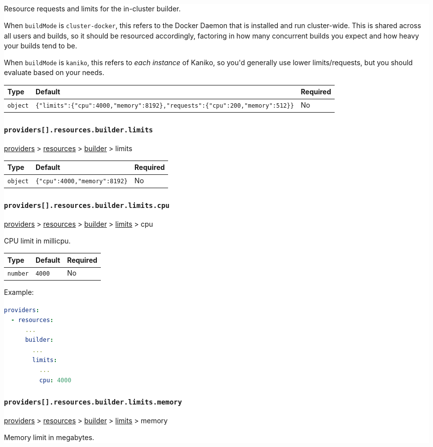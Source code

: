 Resource requests and limits for the in-cluster builder.

When `buildMode` is `cluster-docker`, this refers to the Docker Daemon that is installed and run cluster-wide. This is shared across all users and builds, so it should be resourced accordingly, factoring in how many concurrent builds you expect and how heavy your builds tend to be.

When `buildMode` is `kaniko`, this refers to _each instance_ of Kaniko, so you'd generally use lower limits/requests, but you should evaluate based on your needs.

| Type | Default | Required |
| :--- | :--- | :--- |
| `object` | `{"limits":{"cpu":4000,"memory":8192},"requests":{"cpu":200,"memory":512}}` | No |

### `providers[].resources.builder.limits`

[providers](local-kubernetes.md#providers) &gt; [resources](local-kubernetes.md#providersresources) &gt; [builder](local-kubernetes.md#providersresourcesbuilder) &gt; limits

| Type | Default | Required |
| :--- | :--- | :--- |
| `object` | `{"cpu":4000,"memory":8192}` | No |

### `providers[].resources.builder.limits.cpu`

[providers](local-kubernetes.md#providers) &gt; [resources](local-kubernetes.md#providersresources) &gt; [builder](local-kubernetes.md#providersresourcesbuilder) &gt; [limits](local-kubernetes.md#providersresourcesbuilderlimits) &gt; cpu

CPU limit in millicpu.

| Type | Default | Required |
| :--- | :--- | :--- |
| `number` | `4000` | No |

Example:

```yaml
providers:
  - resources:
      ...
      builder:
        ...
        limits:
          ...
          cpu: 4000
```

### `providers[].resources.builder.limits.memory`

[providers](local-kubernetes.md#providers) &gt; [resources](local-kubernetes.md#providersresources) &gt; [builder](local-kubernetes.md#providersresourcesbuilder) &gt; [limits](local-kubernetes.md#providersresourcesbuilderlimits) &gt; memory

Memory limit in megabytes.
